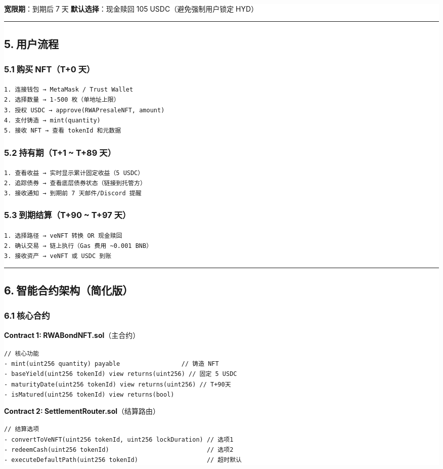 **宽限期**：到期后 7 天
**默认选择**：现金赎回 105 USDC（避免强制用户锁定 HYD）

---

## 5. 用户流程

### 5.1 购买 NFT（T+0 天）
```
1. 连接钱包 → MetaMask / Trust Wallet
2. 选择数量 → 1-500 枚（单地址上限）
3. 授权 USDC → approve(RWAPresaleNFT, amount)
4. 支付铸造 → mint(quantity)
5. 接收 NFT → 查看 tokenId 和元数据
```

### 5.2 持有期（T+1 ~ T+89 天）
```
1. 查看收益 → 实时显示累计固定收益（5 USDC）
2. 追踪债券 → 查看底层债券状态（链接到托管方）
3. 接收通知 → 到期前 7 天邮件/Discord 提醒
```

### 5.3 到期结算（T+90 ~ T+97 天）
```
1. 选择路径 → veNFT 转换 OR 现金赎回
2. 确认交易 → 链上执行（Gas 费用 ~0.001 BNB）
3. 接收资产 → veNFT 或 USDC 到账
```

---

## 6. 智能合约架构（简化版）

### 6.1 核心合约

**Contract 1: RWABondNFT.sol**（主合约）
```solidity
// 核心功能
- mint(uint256 quantity) payable                 // 铸造 NFT
- baseYield(uint256 tokenId) view returns(uint256) // 固定 5 USDC
- maturityDate(uint256 tokenId) view returns(uint256) // T+90天
- isMatured(uint256 tokenId) view returns(bool)
```

**Contract 2: SettlementRouter.sol**（结算路由）
```solidity
// 结算选项
- convertToVeNFT(uint256 tokenId, uint256 lockDuration) // 选项1
- redeemCash(uint256 tokenId)                           // 选项2
- executeDefaultPath(uint256 tokenId)                   // 超时默认
```
